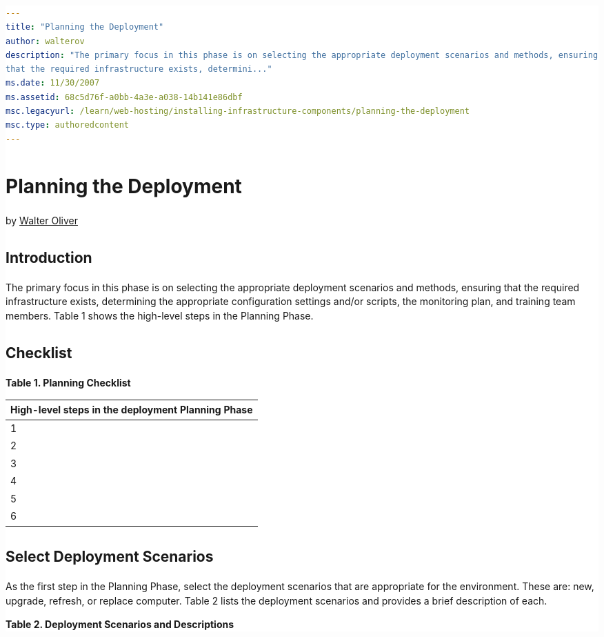 ```yaml
---
title: "Planning the Deployment"
author: walterov
description: "The primary focus in this phase is on selecting the appropriate deployment scenarios and methods, ensuring that the required infrastructure exists, determini..."
ms.date: 11/30/2007
ms.assetid: 68c5d76f-a0bb-4a3e-a038-14b141e86dbf
msc.legacyurl: /learn/web-hosting/installing-infrastructure-components/planning-the-deployment
msc.type: authoredcontent
---
```

Planning the Deployment
====================
by [Walter Oliver](https://github.com/walterov)

## Introduction

The primary focus in this phase is on selecting the appropriate deployment scenarios and methods, ensuring that the required infrastructure exists, determining the appropriate configuration settings and/or scripts, the monitoring plan, and training team members. Table 1 shows the high-level steps in the Planning Phase.

<a id="Checklist"></a>

## Checklist

**Table 1. Planning Checklist**

| **High-level steps in the deployment Planning Phase** |
| --- |
| 1 | **Select the appropriate deployment scenarios.** The environment typically requires more than one deployment scenario. You would need to determine which combination of deployment scenarios that apply: - New Computer - Upgrade Computer - Refresh Computer - Replace Computer |
| 2 | **Select the deployment methods.** Determine which computers in the environment can be migrated to the new operating system using which method WDS, MD, or SCCM. The level of automation is required as well: PowerShell Scripts in this Hosting Guidance, Light Touch Installation (LTI), or Zero Touch Installation (ZTI) are provided by MD and SCCM. The environment can use one or several of these methods. |
| 3 | **Ensure that the required infrastructure****exists.** Ensure that the appropriate infrastructure exists for the tools you are using before beginning deployment. The requirements for WDS, MD, or SCCM are different. See below for details. |
| 4 | **Determine the appropriate processing rules. Only needed if you are using MD or SCCM** Before using ZTI or LTI to deploy the operating system, configure the processing rules. The processing rules help determine which operating system images are deployed and their configuration settings. |
| 5 | **Determine the monitoring plan.** As you are deploying the operating system in the test and production environments, monitor the progress of the deployment. This is particularly important in complex deployments that require SCCM. |
| 6 | **Train the team members.** Before beginning deployment in the test and production environments, ensure that all team members are properly trained. This helps the team deploy, manage, operate, troubleshoot, and support target computers throughout the entire deployment process. |

<a id="SelectScenarios"></a>

## Select Deployment Scenarios

As the first step in the Planning Phase, select the deployment scenarios that are appropriate for the environment. These are: new, upgrade, refresh, or replace computer. Table 2 lists the deployment scenarios and provides a brief description of each.

**Table 2. Deployment Scenarios and Descriptions**
